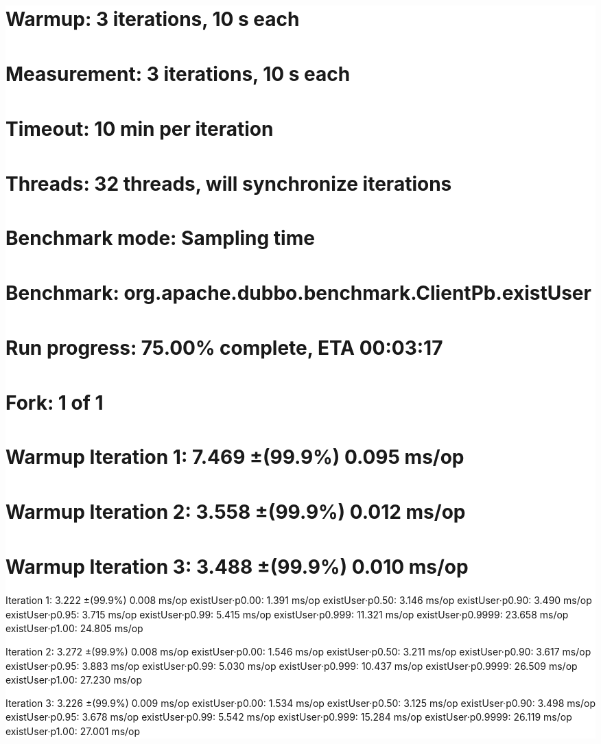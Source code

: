 # Warmup: 3 iterations, 10 s each
# Measurement: 3 iterations, 10 s each
# Timeout: 10 min per iteration
# Threads: 32 threads, will synchronize iterations
# Benchmark mode: Sampling time
# Benchmark: org.apache.dubbo.benchmark.ClientPb.existUser

# Run progress: 75.00% complete, ETA 00:03:17
# Fork: 1 of 1
# Warmup Iteration   1: 7.469 ±(99.9%) 0.095 ms/op
# Warmup Iteration   2: 3.558 ±(99.9%) 0.012 ms/op
# Warmup Iteration   3: 3.488 ±(99.9%) 0.010 ms/op
Iteration   1: 3.222 ±(99.9%) 0.008 ms/op
                 existUser·p0.00:   1.391 ms/op
                 existUser·p0.50:   3.146 ms/op
                 existUser·p0.90:   3.490 ms/op
                 existUser·p0.95:   3.715 ms/op
                 existUser·p0.99:   5.415 ms/op
                 existUser·p0.999:  11.321 ms/op
                 existUser·p0.9999: 23.658 ms/op
                 existUser·p1.00:   24.805 ms/op

Iteration   2: 3.272 ±(99.9%) 0.008 ms/op
                 existUser·p0.00:   1.546 ms/op
                 existUser·p0.50:   3.211 ms/op
                 existUser·p0.90:   3.617 ms/op
                 existUser·p0.95:   3.883 ms/op
                 existUser·p0.99:   5.030 ms/op
                 existUser·p0.999:  10.437 ms/op
                 existUser·p0.9999: 26.509 ms/op
                 existUser·p1.00:   27.230 ms/op

Iteration   3: 3.226 ±(99.9%) 0.009 ms/op
                 existUser·p0.00:   1.534 ms/op
                 existUser·p0.50:   3.125 ms/op
                 existUser·p0.90:   3.498 ms/op
                 existUser·p0.95:   3.678 ms/op
                 existUser·p0.99:   5.542 ms/op
                 existUser·p0.999:  15.284 ms/op
                 existUser·p0.9999: 26.119 ms/op
                 existUser·p1.00:   27.001 ms/op
